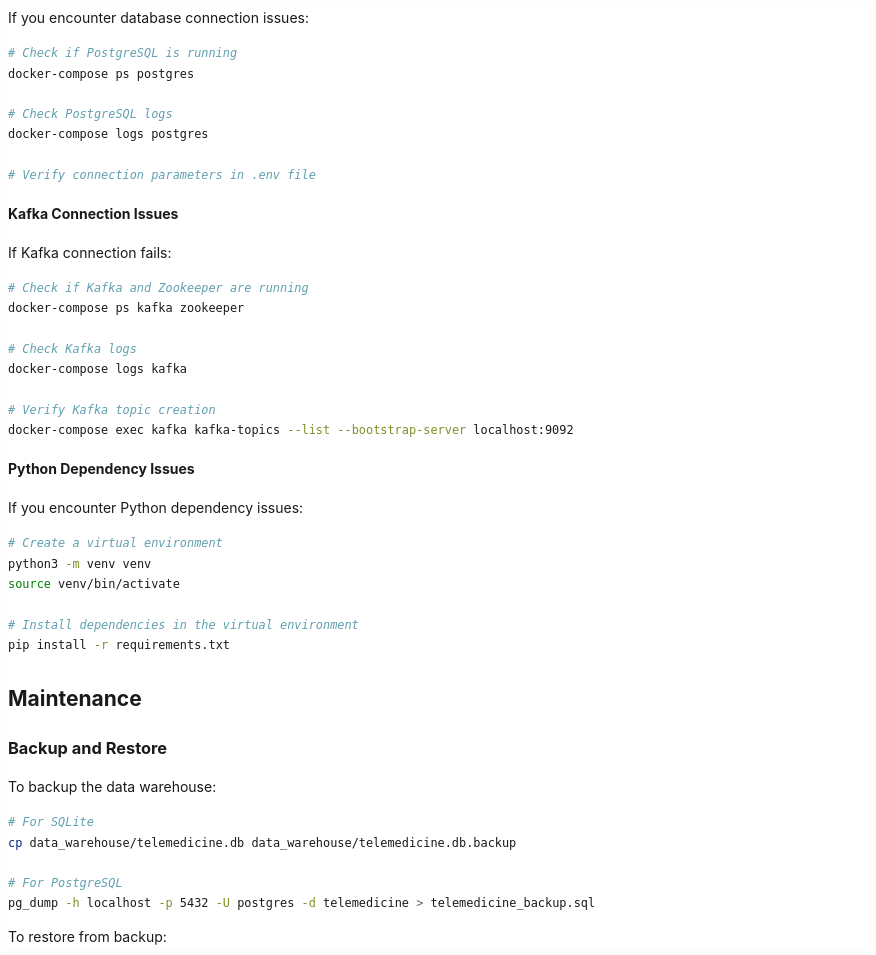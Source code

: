 If you encounter database connection issues:

```bash
# Check if PostgreSQL is running
docker-compose ps postgres

# Check PostgreSQL logs
docker-compose logs postgres

# Verify connection parameters in .env file
```

#### Kafka Connection Issues

If Kafka connection fails:

```bash
# Check if Kafka and Zookeeper are running
docker-compose ps kafka zookeeper

# Check Kafka logs
docker-compose logs kafka

# Verify Kafka topic creation
docker-compose exec kafka kafka-topics --list --bootstrap-server localhost:9092
```

#### Python Dependency Issues

If you encounter Python dependency issues:

```bash
# Create a virtual environment
python3 -m venv venv
source venv/bin/activate

# Install dependencies in the virtual environment
pip install -r requirements.txt
```

## Maintenance

### Backup and Restore

To backup the data warehouse:

```bash
# For SQLite
cp data_warehouse/telemedicine.db data_warehouse/telemedicine.db.backup

# For PostgreSQL
pg_dump -h localhost -p 5432 -U postgres -d telemedicine > telemedicine_backup.sql
```

To restore from backup:
